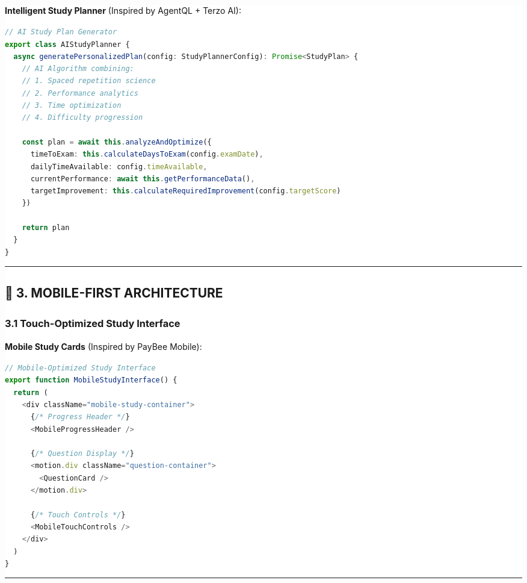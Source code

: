 **Intelligent Study Planner** (Inspired by AgentQL + Terzo AI):
```typescript
// AI Study Plan Generator
export class AIStudyPlanner {
  async generatePersonalizedPlan(config: StudyPlannerConfig): Promise<StudyPlan> {
    // AI Algorithm combining:
    // 1. Spaced repetition science
    // 2. Performance analytics
    // 3. Time optimization
    // 4. Difficulty progression
    
    const plan = await this.analyzeAndOptimize({
      timeToExam: this.calculateDaysToExam(config.examDate),
      dailyTimeAvailable: config.timeAvailable,
      currentPerformance: await this.getPerformanceData(),
      targetImprovement: this.calculateRequiredImprovement(config.targetScore)
    })
    
    return plan
  }
}
```

---

## 📱 3. MOBILE-FIRST ARCHITECTURE

### **3.1 Touch-Optimized Study Interface**

**Mobile Study Cards** (Inspired by PayBee Mobile):
```typescript
// Mobile-Optimized Study Interface
export function MobileStudyInterface() {
  return (
    <div className="mobile-study-container">
      {/* Progress Header */}
      <MobileProgressHeader />
      
      {/* Question Display */}
      <motion.div className="question-container">
        <QuestionCard />
      </motion.div>
      
      {/* Touch Controls */}
      <MobileTouchControls />
    </div>
  )
}
```

---
